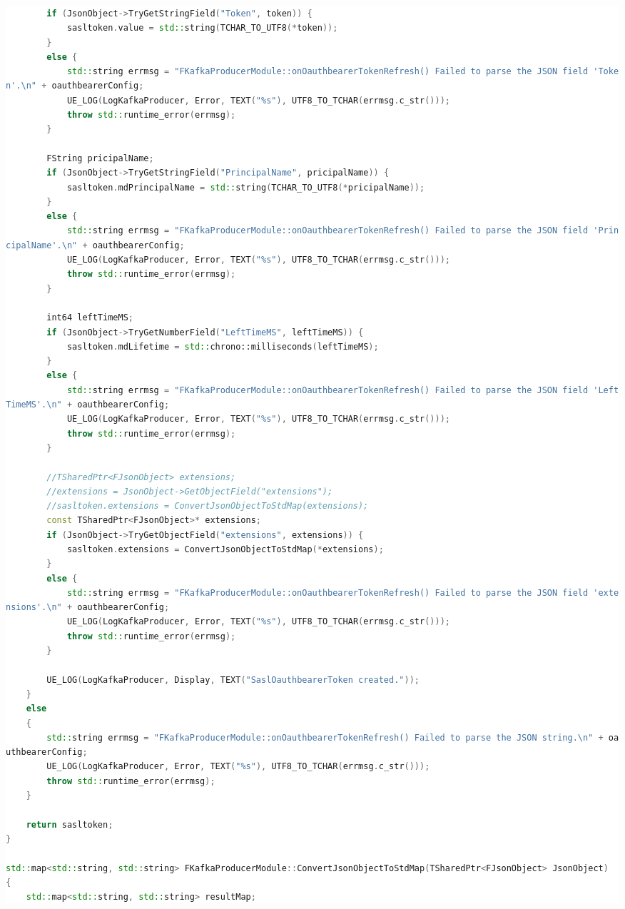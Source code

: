 ```cpp
		if (JsonObject->TryGetStringField("Token", token)) {
			sasltoken.value = std::string(TCHAR_TO_UTF8(*token));
		}
		else {
			std::string errmsg = "FKafkaProducerModule::onOauthbearerTokenRefresh() Failed to parse the JSON field 'Token'.\n" + oauthbearerConfig;
			UE_LOG(LogKafkaProducer, Error, TEXT("%s"), UTF8_TO_TCHAR(errmsg.c_str()));
			throw std::runtime_error(errmsg);
		}

		FString pricipalName;
		if (JsonObject->TryGetStringField("PrincipalName", pricipalName)) {
			sasltoken.mdPrincipalName = std::string(TCHAR_TO_UTF8(*pricipalName));
		}
		else {
			std::string errmsg = "FKafkaProducerModule::onOauthbearerTokenRefresh() Failed to parse the JSON field 'PrincipalName'.\n" + oauthbearerConfig;
			UE_LOG(LogKafkaProducer, Error, TEXT("%s"), UTF8_TO_TCHAR(errmsg.c_str()));
			throw std::runtime_error(errmsg);
		}

		int64 leftTimeMS;
		if (JsonObject->TryGetNumberField("LeftTimeMS", leftTimeMS)) {
			sasltoken.mdLifetime = std::chrono::milliseconds(leftTimeMS);
		}
		else {
			std::string errmsg = "FKafkaProducerModule::onOauthbearerTokenRefresh() Failed to parse the JSON field 'LeftTimeMS'.\n" + oauthbearerConfig;
			UE_LOG(LogKafkaProducer, Error, TEXT("%s"), UTF8_TO_TCHAR(errmsg.c_str()));
			throw std::runtime_error(errmsg);
		}

		//TSharedPtr<FJsonObject> extensions;
		//extensions = JsonObject->GetObjectField("extensions");
		//sasltoken.extensions = ConvertJsonObjectToStdMap(extensions);
		const TSharedPtr<FJsonObject>* extensions;
		if (JsonObject->TryGetObjectField("extensions", extensions)) {
			sasltoken.extensions = ConvertJsonObjectToStdMap(*extensions);
		}
		else {
			std::string errmsg = "FKafkaProducerModule::onOauthbearerTokenRefresh() Failed to parse the JSON field 'extensions'.\n" + oauthbearerConfig;
			UE_LOG(LogKafkaProducer, Error, TEXT("%s"), UTF8_TO_TCHAR(errmsg.c_str()));
			throw std::runtime_error(errmsg);
		}

		UE_LOG(LogKafkaProducer, Display, TEXT("SaslOauthbearerToken created."));
	}
	else
	{
		std::string errmsg = "FKafkaProducerModule::onOauthbearerTokenRefresh() Failed to parse the JSON string.\n" + oauthbearerConfig;
		UE_LOG(LogKafkaProducer, Error, TEXT("%s"), UTF8_TO_TCHAR(errmsg.c_str()));
		throw std::runtime_error(errmsg);
	}

	return sasltoken;
}

std::map<std::string, std::string> FKafkaProducerModule::ConvertJsonObjectToStdMap(TSharedPtr<FJsonObject> JsonObject)
{
	std::map<std::string, std::string> resultMap;
```